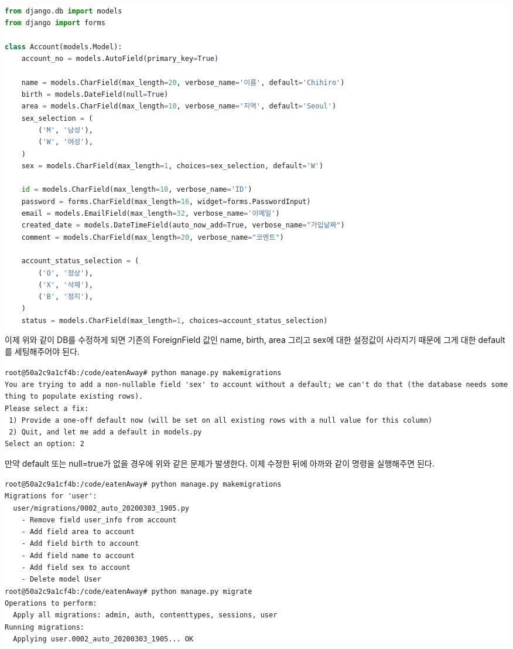 ```python
from django.db import models
from django import forms

class Account(models.Model):
    account_no = models.AutoField(primary_key=True)

    name = models.CharField(max_length=20, verbose_name='이름', default='Chihiro')
    birth = models.DateField(null=True)
    area = models.CharField(max_length=10, verbose_name='지역', default='Seoul')
    sex_selection = (
        ('M', '남성'),
        ('W', '여성'),
    )
    sex = models.CharField(max_length=1, choices=sex_selection, default='W')

    id = models.CharField(max_length=10, verbose_name='ID')
    password = forms.CharField(max_length=16, widget=forms.PasswordInput)
    email = models.EmailField(max_length=32, verbose_name='이메일')
    created_date = models.DateTimeField(auto_now_add=True, verbose_name="가입날짜")
    comment = models.CharField(max_length=20, verbose_name="코멘트")

    account_status_selection = (
        ('O', '정상'),
        ('X', '삭제'),
        ('B', '정지'),
    )
    status = models.CharField(max_length=1, choices=account_status_selection)
```

이제 위와 같이 DB를 수정하게 되면 기존의 ForeignField 값인 name, birth, area 그리고 sex에 대한 설정값이 사라지기 때문에 그게 대한 default를 세팅해주어야 된다. 

```console
root@50a2c9a1cf4b:/code/eatenAway# python manage.py makemigrations
You are trying to add a non-nullable field 'sex' to account without a default; we can't do that (the database needs something to populate existing rows).
Please select a fix:
 1) Provide a one-off default now (will be set on all existing rows with a null value for this column)
 2) Quit, and let me add a default in models.py
Select an option: 2
```

만약 default 또는 null=true가 없을 경우에 위와 같은 문제가 발생한다. 이제 수정한 뒤에 아까와 같이 명령을 실행해주면 된다.

```console
root@50a2c9a1cf4b:/code/eatenAway# python manage.py makemigrations
Migrations for 'user':
  user/migrations/0002_auto_20200303_1905.py
    - Remove field user_info from account
    - Add field area to account
    - Add field birth to account
    - Add field name to account
    - Add field sex to account
    - Delete model User
root@50a2c9a1cf4b:/code/eatenAway# python manage.py migrate
Operations to perform:
  Apply all migrations: admin, auth, contenttypes, sessions, user
Running migrations:
  Applying user.0002_auto_20200303_1905... OK
  ```
